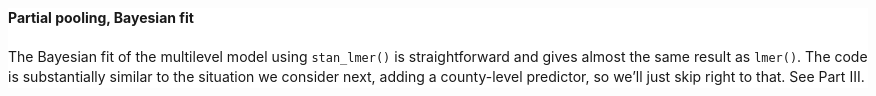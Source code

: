 #### Partial pooling, Bayesian fit

The Bayesian fit of the multilevel model using `stan_lmer()` is
straightforward and gives almost the same result as `lmer()`. The code
is substantially similar to the situation we consider next, adding a
county-level predictor, so we’ll just skip right to that. See Part III.

